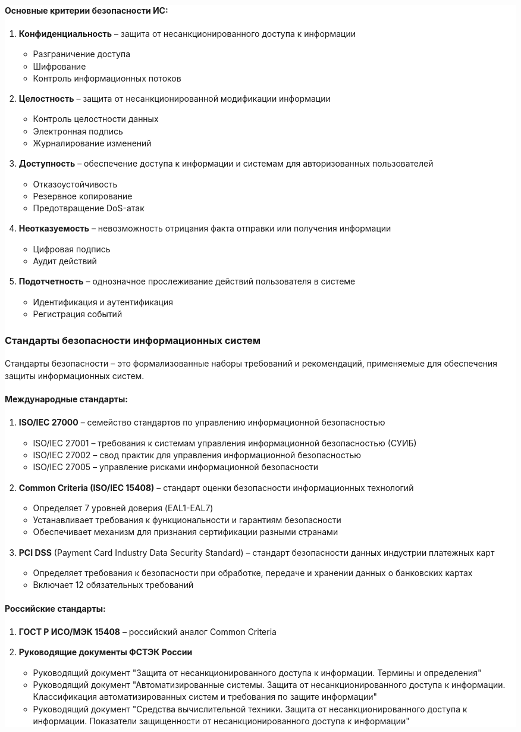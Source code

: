 #### Основные критерии безопасности ИС:

1. **Конфиденциальность** – защита от несанкционированного доступа к информации
   - Разграничение доступа
   - Шифрование
   - Контроль информационных потоков

2. **Целостность** – защита от несанкционированной модификации информации
   - Контроль целостности данных
   - Электронная подпись
   - Журналирование изменений

3. **Доступность** – обеспечение доступа к информации и системам для авторизованных пользователей
   - Отказоустойчивость
   - Резервное копирование
   - Предотвращение DoS-атак

4. **Неотказуемость** – невозможность отрицания факта отправки или получения информации
   - Цифровая подпись
   - Аудит действий

5. **Подотчетность** – однозначное прослеживание действий пользователя в системе
   - Идентификация и аутентификация
   - Регистрация событий

### Стандарты безопасности информационных систем

Стандарты безопасности – это формализованные наборы требований и рекомендаций, применяемые для обеспечения защиты информационных систем.

#### Международные стандарты:

1. **ISO/IEC 27000** – семейство стандартов по управлению информационной безопасностью
   - ISO/IEC 27001 – требования к системам управления информационной безопасностью (СУИБ)
   - ISO/IEC 27002 – свод практик для управления информационной безопасностью
   - ISO/IEC 27005 – управление рисками информационной безопасности

2. **Common Criteria (ISO/IEC 15408)** – стандарт оценки безопасности информационных технологий
   - Определяет 7 уровней доверия (EAL1-EAL7)
   - Устанавливает требования к функциональности и гарантиям безопасности
   - Обеспечивает механизм для признания сертификации разными странами

3. **PCI DSS** (Payment Card Industry Data Security Standard) – стандарт безопасности данных индустрии платежных карт
   - Определяет требования к безопасности при обработке, передаче и хранении данных о банковских картах
   - Включает 12 обязательных требований

#### Российские стандарты:

1. **ГОСТ Р ИСО/МЭК 15408** – российский аналог Common Criteria
   
2. **Руководящие документы ФСТЭК России**
   - Руководящий документ "Защита от несанкционированного доступа к информации. Термины и определения"
   - Руководящий документ "Автоматизированные системы. Защита от несанкционированного доступа к информации. Классификация автоматизированных систем и требования по защите информации"
   - Руководящий документ "Средства вычислительной техники. Защита от несанкционированного доступа к информации. Показатели защищенности от несанкционированного доступа к информации"
